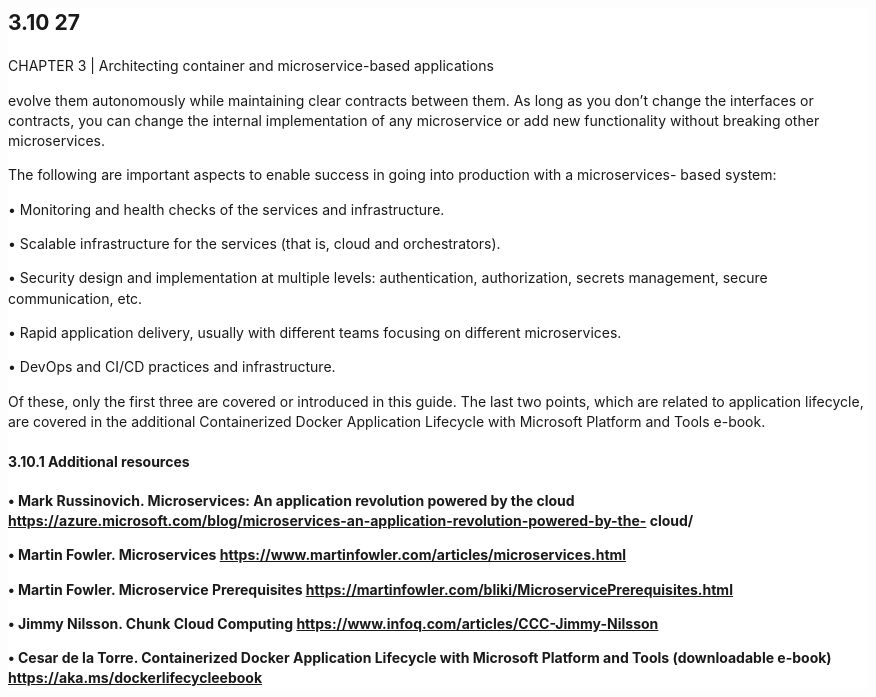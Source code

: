 ## 3.10 27 
CHAPTER 3 | Architecting container and microservice-based applications

evolve them autonomously while maintaining clear contracts between them. As long as you don’t 
change the interfaces or contracts, you can change the internal implementation of any microservice or 
add new functionality without breaking other microservices.

The following are important aspects to enable success in going into production with a microservices-
based system:

• 
Monitoring and health checks of the services and infrastructure.

• 
Scalable infrastructure for the services (that is, cloud and orchestrators).

• 
Security design and implementation at multiple levels: authentication, authorization, secrets 
management, secure communication, etc.

• 
Rapid application delivery, usually with different teams focusing on different microservices.

• 
DevOps and CI/CD practices and infrastructure.

Of these, only the first three are covered or introduced in this guide. The last two points, which are 
related to application lifecycle, are covered in the additional Containerized Docker Application 
Lifecycle with Microsoft Platform and Tools e-book.

#### 3.10.1 Additional resources

**• 
Mark Russinovich. Microservices: An application revolution powered by the cloud 
https://azure.microsoft.com/blog/microservices-an-application-revolution-powered-by-the-
cloud/**

**• 
Martin Fowler. Microservices 
https://www.martinfowler.com/articles/microservices.html**

**• 
Martin Fowler. Microservice Prerequisites 
https://martinfowler.com/bliki/MicroservicePrerequisites.html**

**• 
Jimmy Nilsson. Chunk Cloud Computing 
https://www.infoq.com/articles/CCC-Jimmy-Nilsson**

**• 
Cesar de la Torre. Containerized Docker Application Lifecycle with Microsoft Platform 
and Tools (downloadable e-book) 
https://aka.ms/dockerlifecycleebook**
